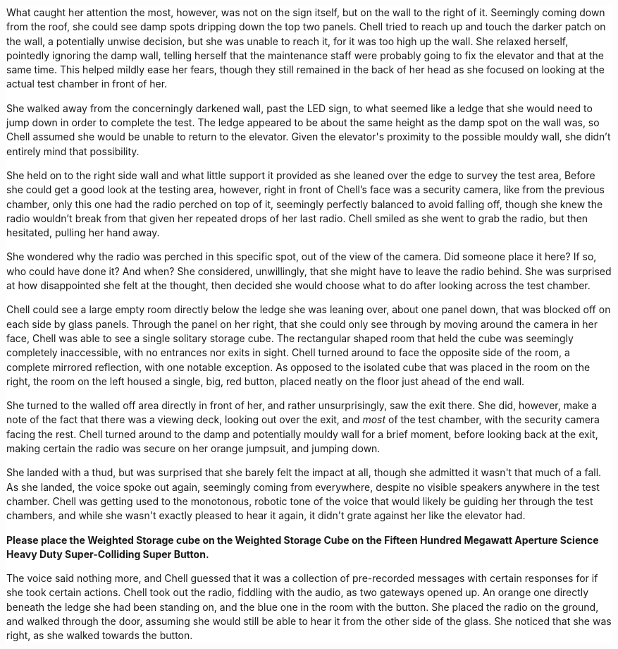 What caught her attention the most, however, was not on the sign itself, but on the wall to the right of it. Seemingly coming down from the roof, she could see damp spots dripping down the top two panels. Chell tried to reach up and touch the darker patch on the wall, a potentially unwise decision, but she was unable to reach it, for it was too high up the wall. She relaxed herself, pointedly ignoring the damp wall, telling herself that the maintenance staff were probably going to fix the elevator and that at the same time. This helped mildly ease her fears, though they still remained in the back of her head as she focused on looking at the actual test chamber in front of her.

She walked away from the concerningly darkened wall, past the LED sign, to what seemed like a ledge that she would need to jump down in order to complete the test. The ledge appeared to be about the same height as the damp spot on the wall was, so Chell assumed she would be unable to return to the elevator. Given the elevator's proximity to the possible mouldy wall, she didn’t entirely mind that possibility.

She held on to the right side wall and what little support it provided as she leaned over the edge to survey the test area, Before she could get a good look at the testing area, however, right in front of Chell’s face was a security camera, like from the previous chamber, only this one had the radio perched on top of it, seemingly perfectly balanced to avoid falling off, though she knew the radio wouldn’t break from that given her repeated drops of her last radio. Chell smiled as she went to grab the radio, but then hesitated, pulling her hand away.

She wondered why the radio was perched in this specific spot, out of the view of the camera. Did someone place it here? If so, who could have done it? And when? She considered, unwillingly, that she might have to leave the radio behind. She was surprised at how disappointed she felt at the thought, then decided she would choose what to do after looking across the test chamber.

Chell could see a large empty room directly below the ledge she was leaning over, about one panel down, that was blocked off on each side by glass panels. Through the panel on her right, that she could only see through by moving around the camera in her face, Chell was able to see a single solitary storage cube. The rectangular shaped room that held the cube was seemingly completely inaccessible, with no entrances nor exits in sight. Chell turned around to face the opposite side of the room, a complete mirrored reflection, with one notable exception. As opposed to the isolated cube that was placed in the room on the right, the room on the left housed a single, big, red button, placed neatly on the floor just ahead of the end wall.

She turned to the walled off area directly in front of her, and rather unsurprisingly, saw the exit there. She did, however, make a note of the fact that there was a viewing deck, looking out over the exit, and *most* of the test chamber, with the security camera facing the rest. Chell turned around to the damp and potentially mouldy wall for a brief moment, before looking back at the exit, making certain the radio was secure on her orange jumpsuit, and jumping down.

She landed with a thud, but was surprised that she barely felt the impact at all, though she admitted it wasn't that much of a fall. As she landed, the voice spoke out again, seemingly coming from everywhere, despite no visible speakers anywhere in the test chamber. Chell was getting used to the monotonous, robotic tone of the voice that would likely be guiding her through the test chambers, and while she wasn't exactly pleased to hear it again, it didn't grate against her like the elevator had.

**Please place the Weighted Storage cube on the Weighted Storage Cube on the Fifteen Hundred Megawatt Aperture Science Heavy Duty Super-Colliding Super Button.**

The voice said nothing more, and Chell guessed that it was a collection of pre-recorded messages with certain responses for if she took certain actions. Chell took out the radio, fiddling with the audio, as two gateways opened up. An orange one directly beneath the ledge she had been standing on, and the blue one in the room with the button. She placed the radio on the ground, and walked through the door, assuming she would still be able to hear it from the other side of the glass. She noticed that she was right, as she walked towards the button. 
